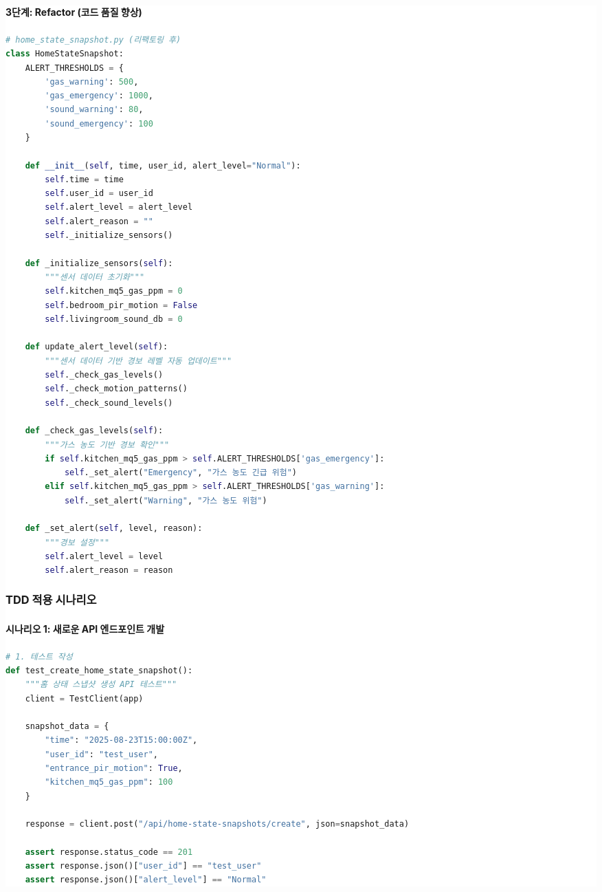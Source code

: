 #### **3단계: Refactor (코드 품질 향상)**
```python
# home_state_snapshot.py (리팩토링 후)
class HomeStateSnapshot:
    ALERT_THRESHOLDS = {
        'gas_warning': 500,
        'gas_emergency': 1000,
        'sound_warning': 80,
        'sound_emergency': 100
    }
    
    def __init__(self, time, user_id, alert_level="Normal"):
        self.time = time
        self.user_id = user_id
        self.alert_level = alert_level
        self.alert_reason = ""
        self._initialize_sensors()
    
    def _initialize_sensors(self):
        """센서 데이터 초기화"""
        self.kitchen_mq5_gas_ppm = 0
        self.bedroom_pir_motion = False
        self.livingroom_sound_db = 0
    
    def update_alert_level(self):
        """센서 데이터 기반 경보 레벨 자동 업데이트"""
        self._check_gas_levels()
        self._check_motion_patterns()
        self._check_sound_levels()
    
    def _check_gas_levels(self):
        """가스 농도 기반 경보 확인"""
        if self.kitchen_mq5_gas_ppm > self.ALERT_THRESHOLDS['gas_emergency']:
            self._set_alert("Emergency", "가스 농도 긴급 위험")
        elif self.kitchen_mq5_gas_ppm > self.ALERT_THRESHOLDS['gas_warning']:
            self._set_alert("Warning", "가스 농도 위험")
    
    def _set_alert(self, level, reason):
        """경보 설정"""
        self.alert_level = level
        self.alert_reason = reason
```

### **TDD 적용 시나리오**

#### **시나리오 1: 새로운 API 엔드포인트 개발**
```python
# 1. 테스트 작성
def test_create_home_state_snapshot():
    """홈 상태 스냅샷 생성 API 테스트"""
    client = TestClient(app)
    
    snapshot_data = {
        "time": "2025-08-23T15:00:00Z",
        "user_id": "test_user",
        "entrance_pir_motion": True,
        "kitchen_mq5_gas_ppm": 100
    }
    
    response = client.post("/api/home-state-snapshots/create", json=snapshot_data)
    
    assert response.status_code == 201
    assert response.json()["user_id"] == "test_user"
    assert response.json()["alert_level"] == "Normal"
```